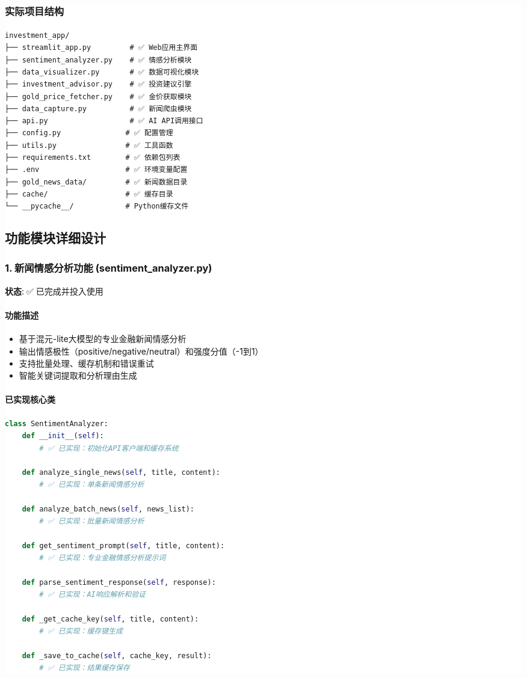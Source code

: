 ### 实际项目结构
```
investment_app/
├── streamlit_app.py         # ✅ Web应用主界面
├── sentiment_analyzer.py    # ✅ 情感分析模块
├── data_visualizer.py       # ✅ 数据可视化模块
├── investment_advisor.py    # ✅ 投资建议引擎
├── gold_price_fetcher.py    # ✅ 金价获取模块
├── data_capture.py          # ✅ 新闻爬虫模块
├── api.py                   # ✅ AI API调用接口
├── config.py               # ✅ 配置管理
├── utils.py                # ✅ 工具函数
├── requirements.txt        # ✅ 依赖包列表
├── .env                    # ✅ 环境变量配置
├── gold_news_data/         # ✅ 新闻数据目录
├── cache/                  # ✅ 缓存目录
└── __pycache__/            # Python缓存文件
```

## 功能模块详细设计

### 1. 新闻情感分析功能 (sentiment_analyzer.py)

**状态**: ✅ 已完成并投入使用

#### 功能描述
- 基于混元-lite大模型的专业金融新闻情感分析
- 输出情感极性（positive/negative/neutral）和强度分值（-1到1）
- 支持批量处理、缓存机制和错误重试
- 智能关键词提取和分析理由生成

#### 已实现核心类
```python
class SentimentAnalyzer:
    def __init__(self):
        # ✅ 已实现：初始化API客户端和缓存系统
    
    def analyze_single_news(self, title, content):
        # ✅ 已实现：单条新闻情感分析
    
    def analyze_batch_news(self, news_list):
        # ✅ 已实现：批量新闻情感分析
    
    def get_sentiment_prompt(self, title, content):
        # ✅ 已实现：专业金融情感分析提示词
    
    def parse_sentiment_response(self, response):
        # ✅ 已实现：AI响应解析和验证
    
    def _get_cache_key(self, title, content):
        # ✅ 已实现：缓存键生成
    
    def _save_to_cache(self, cache_key, result):
        # ✅ 已实现：结果缓存保存
```
